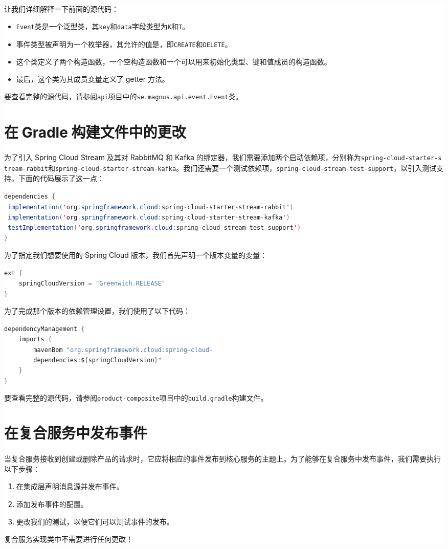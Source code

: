 让我们详细解释一下前面的源代码：

+   `Event`类是一个泛型类，其`key`和`data`字段类型为`K`和`T`。

+   事件类型被声明为一个枚举器，其允许的值是，即`CREATE`和`DELETE`。

+   这个类定义了两个构造函数，一个空构造函数和一个可以用来初始化类型、键和值成员的构造函数。

+   最后，这个类为其成员变量定义了 getter 方法。

要查看完整的源代码，请参阅`api`项目中的`se.magnus.api.event.Event`类。

# 在 Gradle 构建文件中的更改

为了引入 Spring Cloud Stream 及其对 RabbitMQ 和 Kafka 的绑定器，我们需要添加两个启动依赖项，分别称为`spring-cloud-starter-stream-rabbit`和`spring-cloud-starter-stream-kafka`。我们还需要一个测试依赖项，`spring-cloud-stream-test-support`，以引入测试支持。下面的代码展示了这一点：

```java
dependencies {
 implementation('org.springframework.cloud:spring-cloud-starter-stream-rabbit')
 implementation('org.springframework.cloud:spring-cloud-starter-stream-kafka')
 testImplementation('org.springframework.cloud:spring-cloud-stream-test-support')
}
```

为了指定我们想要使用的 Spring Cloud 版本，我们首先声明一个版本变量的变量：

```java
ext {
    springCloudVersion = "Greenwich.RELEASE"
}
```

为了完成那个版本的依赖管理设置，我们使用了以下代码：

```java
dependencyManagement {
    imports {
        mavenBom "org.springframework.cloud:spring-cloud-
        dependencies:${springCloudVersion}"
    }
}
```

要查看完整的源代码，请参阅`product-composite`项目中的`build.gradle`构建文件。

# 在复合服务中发布事件

当复合服务接收到创建或删除产品的请求时，它应将相应的事件发布到核心服务的主题上。为了能够在复合服务中发布事件，我们需要执行以下步骤：

1.  在集成层声明消息源并发布事件。

1.  添加发布事件的配置。

1.  更改我们的测试，以便它们可以测试事件的发布。

复合服务实现类中不需要进行任何更改！
